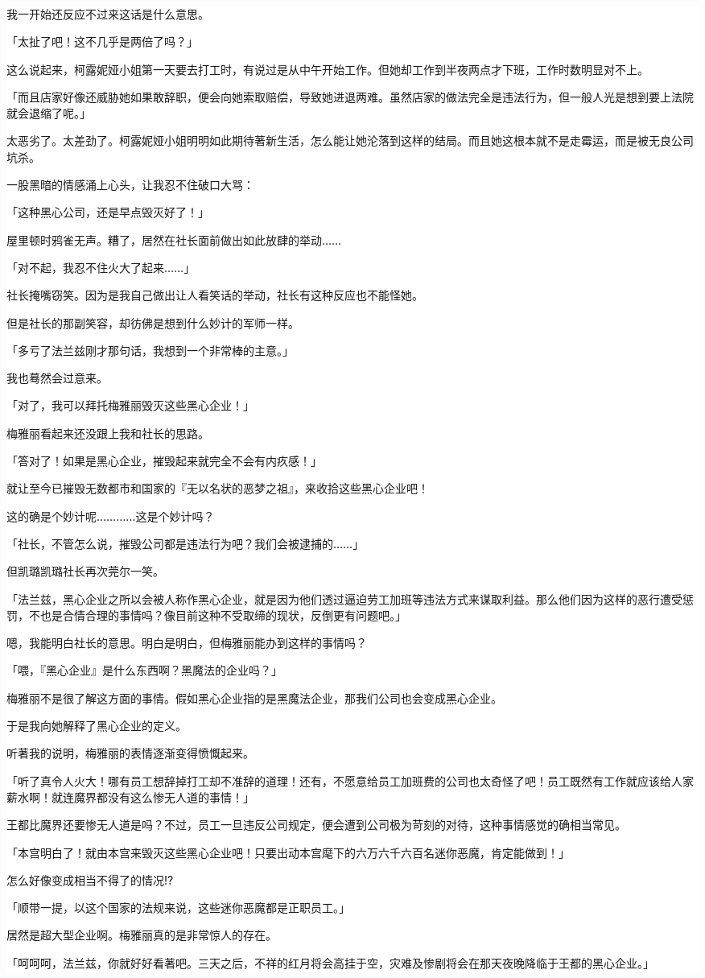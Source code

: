 我一开始还反应不过来这话是什么意思。

「太扯了吧！这不几乎是两倍了吗？」

这么说起来，柯露妮娅小姐第一天要去打工时，有说过是从中午开始工作。但她却工作到半夜两点才下班，工作时数明显对不上。

「而且店家好像还威胁她如果敢辞职，便会向她索取赔偿，导致她进退两难。虽然店家的做法完全是违法行为，但一般人光是想到要上法院就会退缩了呢。」

太恶劣了。太差劲了。柯露妮娅小姐明明如此期待著新生活，怎么能让她沦落到这样的结局。而且她这根本就不是走霉运，而是被无良公司坑杀。

一股黑暗的情感涌上心头，让我忍不住破口大骂：

「这种黑心公司，还是早点毁灭好了！」

屋里顿时鸦雀无声。糟了，居然在社长面前做出如此放肆的举动……

「对不起，我忍不住火大了起来……」

社长掩嘴窃笑。因为是我自己做出让人看笑话的举动，社长有这种反应也不能怪她。

但是社长的那副笑容，却彷佛是想到什么妙计的军师一样。

「多亏了法兰兹刚才那句话，我想到一个非常棒的主意。」

我也蓦然会过意来。

「对了，我可以拜托梅雅丽毁灭这些黑心企业！」

梅雅丽看起来还没跟上我和社长的思路。

「答对了！如果是黑心企业，摧毁起来就完全不会有内疚感！」

就让至今已摧毁无数都市和国家的『无以名状的恶梦之祖』，来收拾这些黑心企业吧！

这的确是个妙计呢…………这是个妙计吗？

「社长，不管怎么说，摧毁公司都是违法行为吧？我们会被逮捕的……」

但凯璐凯璐社长再次莞尔一笑。

「法兰兹，黑心企业之所以会被人称作黑心企业，就是因为他们透过逼迫劳工加班等违法方式来谋取利益。那么他们因为这样的恶行遭受惩罚，不也是合情合理的事情吗？像目前这种不受取缔的现状，反倒更有问题吧。」

嗯，我能明白社长的意思。明白是明白，但梅雅丽能办到这样的事情吗？

「喂，『黑心企业』是什么东西啊？黑魔法的企业吗？」

梅雅丽不是很了解这方面的事情。假如黑心企业指的是黑魔法企业，那我们公司也会变成黑心企业。

于是我向她解释了黑心企业的定义。

听著我的说明，梅雅丽的表情逐渐变得愤慨起来。

「听了真令人火大！哪有员工想辞掉打工却不准辞的道理！还有，不愿意给员工加班费的公司也太奇怪了吧！员工既然有工作就应该给人家薪水啊！就连魔界都没有这么惨无人道的事情！」

王都比魔界还要惨无人道是吗？不过，员工一旦违反公司规定，便会遭到公司极为苛刻的对待，这种事情感觉的确相当常见。

「本宫明白了！就由本宫来毁灭这些黑心企业吧！只要出动本宫麾下的六万六千六百名迷你恶魔，肯定能做到！」

怎么好像变成相当不得了的情况!?

「顺带一提，以这个国家的法规来说，这些迷你恶魔都是正职员工。」

居然是超大型企业啊。梅雅丽真的是非常惊人的存在。

「呵呵呵，法兰兹，你就好好看著吧。三天之后，不祥的红月将会高挂于空，灾难及惨剧将会在那天夜晚降临于王都的黑心企业。」
